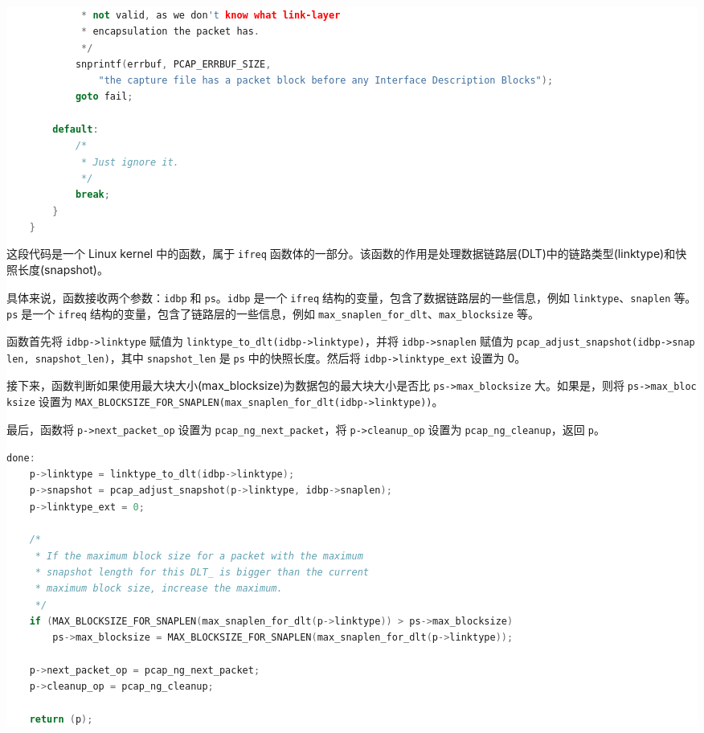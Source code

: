 ```cpp
			 * not valid, as we don't know what link-layer
			 * encapsulation the packet has.
			 */
			snprintf(errbuf, PCAP_ERRBUF_SIZE,
			    "the capture file has a packet block before any Interface Description Blocks");
			goto fail;

		default:
			/*
			 * Just ignore it.
			 */
			break;
		}
	}

```

这段代码是一个 Linux kernel 中的函数，属于 `ifreq` 函数体的一部分。该函数的作用是处理数据链路层(DLT)中的链路类型(linktype)和快照长度(snapshot)。

具体来说，函数接收两个参数：`idbp` 和 `ps`。`idbp` 是一个 `ifreq` 结构的变量，包含了数据链路层的一些信息，例如 `linktype`、`snaplen` 等。`ps` 是一个 `ifreq` 结构的变量，包含了链路层的一些信息，例如 `max_snaplen_for_dlt`、`max_blocksize` 等。

函数首先将 `idbp->linktype` 赋值为 `linktype_to_dlt(idbp->linktype)`，并将 `idbp->snaplen` 赋值为 `pcap_adjust_snapshot(idbp->snaplen, snapshot_len)`，其中 `snapshot_len` 是 `ps` 中的快照长度。然后将 `idbp->linktype_ext` 设置为 0。

接下来，函数判断如果使用最大块大小(max_blocksize)为数据包的最大块大小是否比 `ps->max_blocksize` 大。如果是，则将 `ps->max_blocksize` 设置为 `MAX_BLOCKSIZE_FOR_SNAPLEN(max_snaplen_for_dlt(idbp->linktype))`。

最后，函数将 `p->next_packet_op` 设置为 `pcap_ng_next_packet`，将 `p->cleanup_op` 设置为 `pcap_ng_cleanup`，返回 `p`。


```cpp
done:
	p->linktype = linktype_to_dlt(idbp->linktype);
	p->snapshot = pcap_adjust_snapshot(p->linktype, idbp->snaplen);
	p->linktype_ext = 0;

	/*
	 * If the maximum block size for a packet with the maximum
	 * snapshot length for this DLT_ is bigger than the current
	 * maximum block size, increase the maximum.
	 */
	if (MAX_BLOCKSIZE_FOR_SNAPLEN(max_snaplen_for_dlt(p->linktype)) > ps->max_blocksize)
		ps->max_blocksize = MAX_BLOCKSIZE_FOR_SNAPLEN(max_snaplen_for_dlt(p->linktype));

	p->next_packet_op = pcap_ng_next_packet;
	p->cleanup_op = pcap_ng_cleanup;

	return (p);

```



